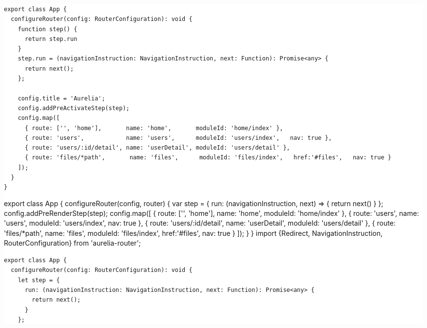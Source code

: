     export class App {
      configureRouter(config: RouterConfiguration): void {
        function step() {
          return step.run
        }
        step.run = (navigationInstruction: NavigationInstruction, next: Function): Promise<any> {
          return next();
        };

        config.title = 'Aurelia';
        config.addPreActivateStep(step);
        config.map([
          { route: ['', 'home'],       name: 'home',       moduleId: 'home/index' },
          { route: 'users',            name: 'users',      moduleId: 'users/index',   nav: true },
          { route: 'users/:id/detail', name: 'userDetail', moduleId: 'users/detail' },
          { route: 'files/*path',       name: 'files',      moduleId: 'files/index',   href:'#files',   nav: true }
        ]);
      }
    }
  </source-code>
</code-listing>

<code-listing heading="A PreRender Step">
  <source-code lang="ES 2015/2016">
    export class App {
      configureRouter(config, router) {
        var step = {
          run: (navigationInstruction, next) => {
            return next()
          }
        };
        config.addPreRenderStep(step);
        config.map([
          { route: ['', 'home'],       name: 'home',       moduleId: 'home/index' },
          { route: 'users',            name: 'users',      moduleId: 'users/index',   nav: true },
          { route: 'users/:id/detail', name: 'userDetail', moduleId: 'users/detail' },
          { route: 'files/*path',       name: 'files',      moduleId: 'files/index',   href:'#files',   nav: true }
        ]);
      }
    }
  </source-code>
  <source-code lang="TypeScript">
    import {Redirect, NavigationInstruction, RouterConfiguration} from 'aurelia-router';

    export class App {
      configureRouter(config: RouterConfiguration): void {
        let step = {
          run: (navigationInstruction: NavigationInstruction, next: Function): Promise<any> {
            return next();
          }
        };
